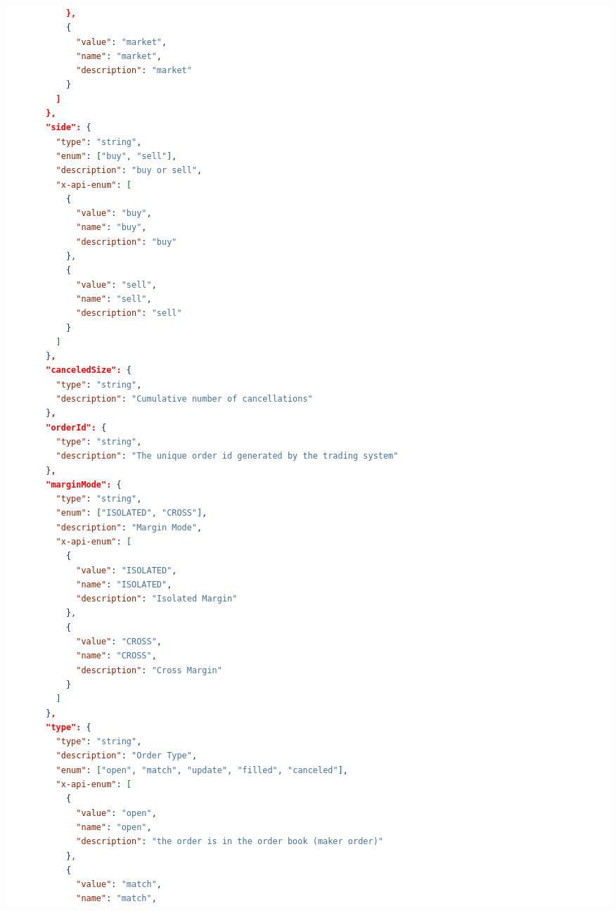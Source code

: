 ```json
            },
            {
              "value": "market",
              "name": "market",
              "description": "market"
            }
          ]
        },
        "side": {
          "type": "string",
          "enum": ["buy", "sell"],
          "description": "buy or sell",
          "x-api-enum": [
            {
              "value": "buy",
              "name": "buy",
              "description": "buy"
            },
            {
              "value": "sell",
              "name": "sell",
              "description": "sell"
            }
          ]
        },
        "canceledSize": {
          "type": "string",
          "description": "Cumulative number of cancellations"
        },
        "orderId": {
          "type": "string",
          "description": "The unique order id generated by the trading system"
        },
        "marginMode": {
          "type": "string",
          "enum": ["ISOLATED", "CROSS"],
          "description": "Margin Mode",
          "x-api-enum": [
            {
              "value": "ISOLATED",
              "name": "ISOLATED",
              "description": "Isolated Margin"
            },
            {
              "value": "CROSS",
              "name": "CROSS",
              "description": "Cross Margin"
            }
          ]
        },
        "type": {
          "type": "string",
          "description": "Order Type",
          "enum": ["open", "match", "update", "filled", "canceled"],
          "x-api-enum": [
            {
              "value": "open",
              "name": "open",
              "description": "the order is in the order book (maker order)"
            },
            {
              "value": "match",
              "name": "match",
```